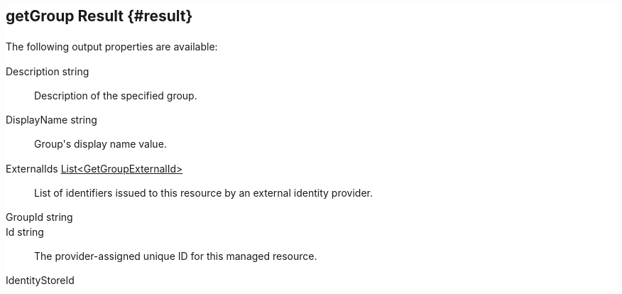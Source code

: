 


## getGroup Result {#result}

The following output properties are available:



<div>
<pulumi-choosable type="language" values="csharp">
<dl class="resources-properties"><dt class="property-"
            title="">
        <span id="description_csharp">
<a data-swiftype-name="resource-property" data-swiftype-type="text" href="#description_csharp" style="color: inherit; text-decoration: inherit;">Description</a>
</span>
        <span class="property-indicator"></span>
        <span class="property-type">string</span>
    </dt>
    <dd><p>Description of the specified group.</p>
</dd><dt class="property-"
            title="">
        <span id="displayname_csharp">
<a data-swiftype-name="resource-property" data-swiftype-type="text" href="#displayname_csharp" style="color: inherit; text-decoration: inherit;">Display<wbr>Name</a>
</span>
        <span class="property-indicator"></span>
        <span class="property-type">string</span>
    </dt>
    <dd><p>Group's display name value.</p>
</dd><dt class="property-"
            title="">
        <span id="externalids_csharp">
<a data-swiftype-name="resource-property" data-swiftype-type="text" href="#externalids_csharp" style="color: inherit; text-decoration: inherit;">External<wbr>Ids</a>
</span>
        <span class="property-indicator"></span>
        <span class="property-type"><a href="#getgroupexternalid">List&lt;Get<wbr>Group<wbr>External<wbr>Id&gt;</a></span>
    </dt>
    <dd><p>List of identifiers issued to this resource by an external identity provider.</p>
</dd><dt class="property-"
            title="">
        <span id="groupid_csharp">
<a data-swiftype-name="resource-property" data-swiftype-type="text" href="#groupid_csharp" style="color: inherit; text-decoration: inherit;">Group<wbr>Id</a>
</span>
        <span class="property-indicator"></span>
        <span class="property-type">string</span>
    </dt>
    <dd></dd><dt class="property-"
            title="">
        <span id="id_csharp">
<a data-swiftype-name="resource-property" data-swiftype-type="text" href="#id_csharp" style="color: inherit; text-decoration: inherit;">Id</a>
</span>
        <span class="property-indicator"></span>
        <span class="property-type">string</span>
    </dt>
    <dd><p>The provider-assigned unique ID for this managed resource.</p>
</dd><dt class="property-"
            title="">
        <span id="identitystoreid_csharp">
<a data-swiftype-name="resource-property" data-swiftype-type="text" href="#identitystoreid_csharp" style="color: inherit; text-decoration: inherit;">Identity<wbr>Store<wbr>Id</a>
